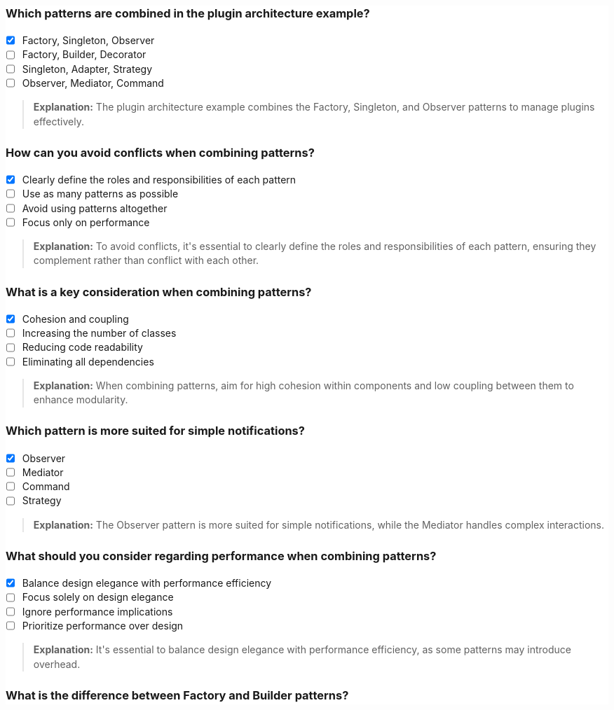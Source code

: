 ### Which patterns are combined in the plugin architecture example?

- [x] Factory, Singleton, Observer
- [ ] Factory, Builder, Decorator
- [ ] Singleton, Adapter, Strategy
- [ ] Observer, Mediator, Command

> **Explanation:** The plugin architecture example combines the Factory, Singleton, and Observer patterns to manage plugins effectively.

### How can you avoid conflicts when combining patterns?

- [x] Clearly define the roles and responsibilities of each pattern
- [ ] Use as many patterns as possible
- [ ] Avoid using patterns altogether
- [ ] Focus only on performance

> **Explanation:** To avoid conflicts, it's essential to clearly define the roles and responsibilities of each pattern, ensuring they complement rather than conflict with each other.

### What is a key consideration when combining patterns?

- [x] Cohesion and coupling
- [ ] Increasing the number of classes
- [ ] Reducing code readability
- [ ] Eliminating all dependencies

> **Explanation:** When combining patterns, aim for high cohesion within components and low coupling between them to enhance modularity.

### Which pattern is more suited for simple notifications?

- [x] Observer
- [ ] Mediator
- [ ] Command
- [ ] Strategy

> **Explanation:** The Observer pattern is more suited for simple notifications, while the Mediator handles complex interactions.

### What should you consider regarding performance when combining patterns?

- [x] Balance design elegance with performance efficiency
- [ ] Focus solely on design elegance
- [ ] Ignore performance implications
- [ ] Prioritize performance over design

> **Explanation:** It's essential to balance design elegance with performance efficiency, as some patterns may introduce overhead.

### What is the difference between Factory and Builder patterns?
